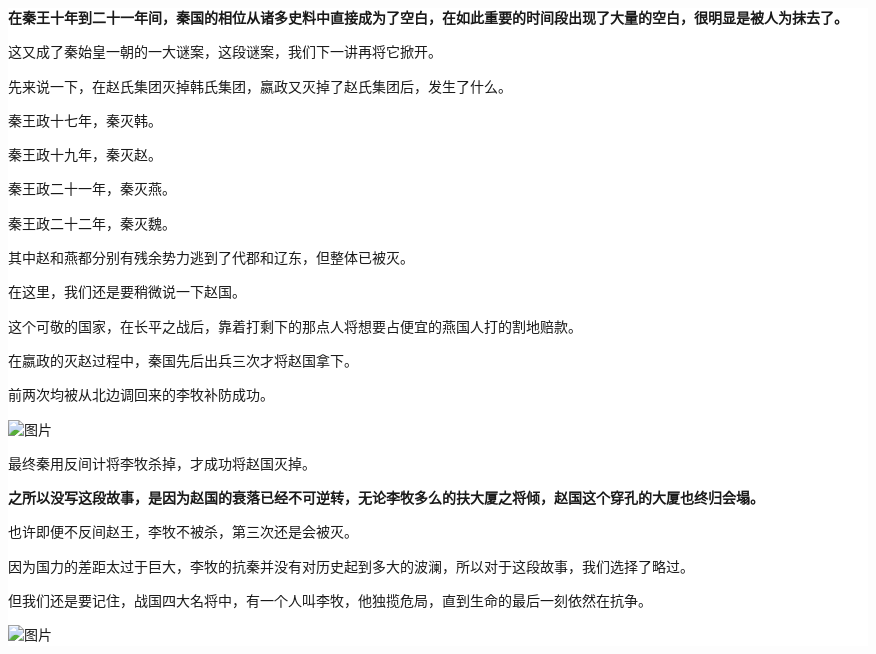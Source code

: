 

**在秦王十年到二十一年间，秦国的相位从诸多史料中直接成为了空白，在如此重要的时间段出现了大量的空白，很明显是被人为抹去了。**



这又成了秦始皇一朝的一大谜案，这段谜案，我们下一讲再将它掀开。

 

先来说一下，在赵氏集团灭掉韩氏集团，嬴政又灭掉了赵氏集团后，发生了什么。



秦王政十七年，秦灭韩。



秦王政十九年，秦灭赵。



秦王政二十一年，秦灭燕。



秦王政二十二年，秦灭魏。



其中赵和燕都分别有残余势力逃到了代郡和辽东，但整体已被灭。



在这里，我们还是要稍微说一下赵国。



这个可敬的国家，在长平之战后，靠着打剩下的那点人将想要占便宜的燕国人打的割地赔款。



在嬴政的灭赵过程中，秦国先后出兵三次才将赵国拿下。



前两次均被从北边调回来的李牧补防成功。



![图片](../img/第十一战：嫪毐之乱（全）秦灭六国的隐藏大线.assets/640-20220321143000454.jpeg)



最终秦用反间计将李牧杀掉，才成功将赵国灭掉。



**之所以没写这段故事，是因为赵国的衰落已经不可逆转，无论李牧多么的扶大厦之将倾，赵国这个穿孔的大厦也终归会塌。**



也许即便不反间赵王，李牧不被杀，第三次还是会被灭。



因为国力的差距太过于巨大，李牧的抗秦并没有对历史起到多大的波澜，所以对于这段故事，我们选择了略过。



但我们还是要记住，战国四大名将中，有一个人叫李牧，他独揽危局，直到生命的最后一刻依然在抗争。



![图片](../img/第十一战：嫪毐之乱（全）秦灭六国的隐藏大线.assets/640-20220321143000875.gif)
